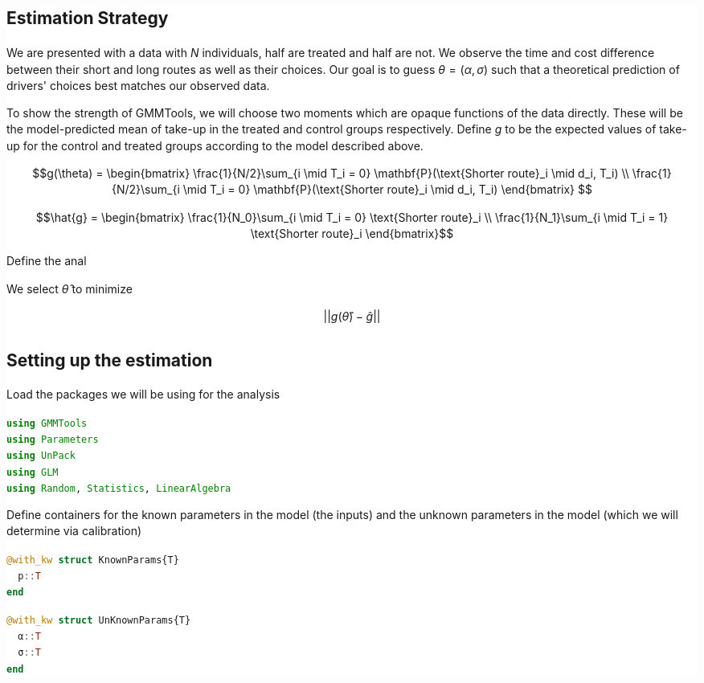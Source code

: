 ## Estimation Strategy

We are presented with a data with $N$ individuals, half are treated and half are not. We  observe the time and cost difference between their short and long routes as well as their choices. Our goal is to guess $\theta = (\alpha, \sigma)$ such that a theoretical prediction of drivers' choices best matches our observed data. 


To show the strength of GMMTools, we will choose two moments which are  opaque functions of the data directly. These will be the model-predicted mean of take-up in the treated and control groups respectively. Define $g$ to be the expected values of take-up for the control and treated groups according to the model described above. 

```math
g(\theta) = \begin{bmatrix}
\frac{1}{N/2}\sum_{i \mid T_i = 0} \mathbf{P}(\text{Shorter route}_i \mid d_i, T_i)   \\
\frac{1}{N/2}\sum_{i \mid T_i = 0} \mathbf{P}(\text{Shorter route}_i \mid d_i, T_i) 
\end{bmatrix} 
```

```math
\hat{g} = \begin{bmatrix}
\frac{1}{N_0}\sum_{i \mid T_i = 0} \text{Shorter route}_i  \\
\frac{1}{N_1}\sum_{i \mid T_i = 1} \text{Shorter route}_i
\end{bmatrix}
```

Define the anal

We select $\hat{\theta}$ to minimize 
```math
|| g(\hat{\theta}) - \hat{g}||
```

## Setting up the estimation

Load the packages we will be using for the analysis

```julia
using GMMTools
using Parameters
using UnPack
using GLM
using Random, Statistics, LinearAlgebra
```

Define containers for the known parameters in the model (the inputs) and the unknown parameters in the model (which we will determine via calibration)

```julia
@with_kw struct KnownParams{T}
  p::T
end
```

```julia
@with_kw struct UnKnownParams{T}
  α::T
  σ::T
end
```

